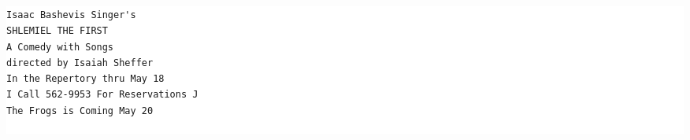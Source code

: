 ~~~ '-.:..· 
Isaac Bashevis Singer's 
SHLEMIEL THE FIRST 
A Comedy with Songs 
directed by Isaiah Sheffer 
In the Repertory thru May 18 
I Call 562-9953 For Reservations J 
The Frogs is Coming May 20 

